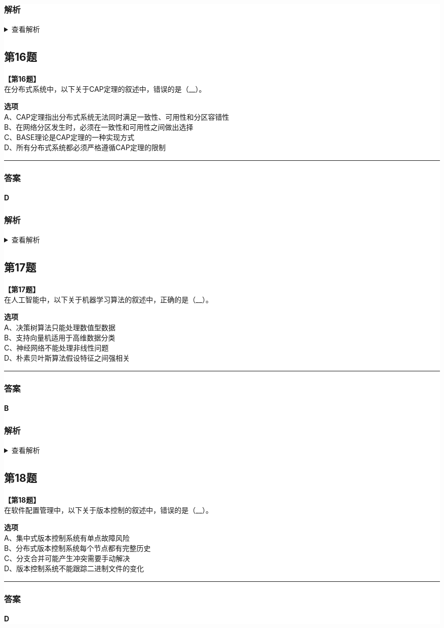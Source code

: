 ### 解析
<details><summary>查看解析</summary></details>

## 第16题
**【第16题】**  
在分布式系统中，以下关于CAP定理的叙述中，错误的是（__）。

**选项**  
A、CAP定理指出分布式系统无法同时满足一致性、可用性和分区容错性  
B、在网络分区发生时，必须在一致性和可用性之间做出选择  
C、BASE理论是CAP定理的一种实现方式  
D、所有分布式系统都必须严格遵循CAP定理的限制

---
### 答案
**D**

### 解析
<details><summary>查看解析</summary></details>

## 第17题
**【第17题】**  
在人工智能中，以下关于机器学习算法的叙述中，正确的是（__）。

**选项**  
A、决策树算法只能处理数值型数据  
B、支持向量机适用于高维数据分类  
C、神经网络不能处理非线性问题  
D、朴素贝叶斯算法假设特征之间强相关

---
### 答案
**B**

### 解析
<details><summary>查看解析</summary></details>

## 第18题
**【第18题】**  
在软件配置管理中，以下关于版本控制的叙述中，错误的是（__）。

**选项**  
A、集中式版本控制系统有单点故障风险  
B、分布式版本控制系统每个节点都有完整历史  
C、分支合并可能产生冲突需要手动解决  
D、版本控制系统不能跟踪二进制文件的变化

---
### 答案
**D**
